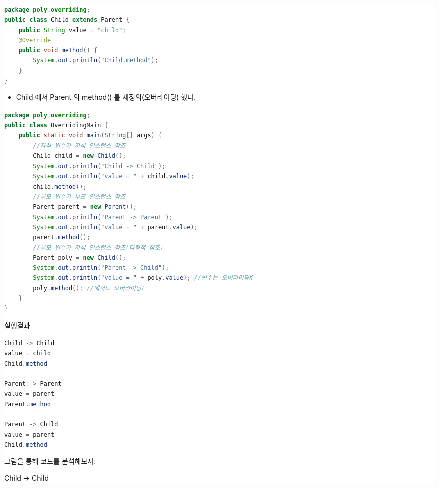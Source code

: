 ```java
package poly.overriding;  
public class Child extends Parent {  
    public String value = "child";  
    @Override  
    public void method() {  
        System.out.println("Child.method");  
    }  
}  
```

- Child 에서 Parent 의 method() 를 재정의(오버라이딩) 했다.

```java
package poly.overriding;  
public class OverridingMain {  
    public static void main(String[] args) {  
        //자식 변수가 자식 인스턴스 참조  
        Child child = new Child();  
        System.out.println("Child -> Child");  
        System.out.println("value = " + child.value);  
        child.method();  
        //부모 변수가 부모 인스턴스 참조  
        Parent parent = new Parent();  
        System.out.println("Parent -> Parent");  
        System.out.println("value = " + parent.value);  
        parent.method();  
        //부모 변수가 자식 인스턴스 참조(다형적 참조)  
        Parent poly = new Child();  
        System.out.println("Parent -> Child");  
        System.out.println("value = " + poly.value); //변수는 오버라이딩X  
        poly.method(); //메서드 오버라이딩!  
    }  
}
```

실행결과

```java
Child -> Child  
value = child  
Child.method  

Parent -> Parent  
value = parent  
Parent.method  

Parent -> Child  
value = parent  
Child.method
```

그림을 통해 코드를 분석해보자.

Child -> Child
